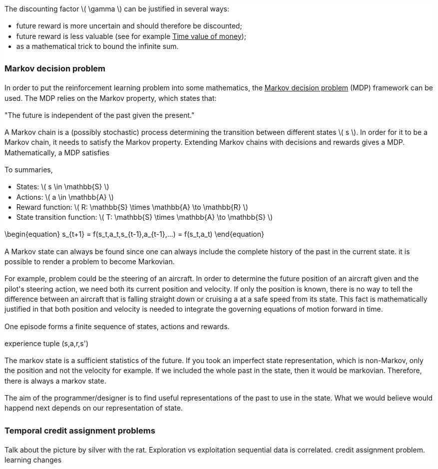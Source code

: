 

The discounting factor \\( \gamma \\) can be justified in several ways:

* future reward is more uncertain and should therefore be discounted;
* future reward is less valuable (see for example [Time value of money](https://en.wikipedia.org/wiki/Time_value_of_money));
* as a mathematical trick to bound the infinite sum.

### Markov decision problem
In order to put the reinforcement learning problem into some mathematics, the [Markov decision problem](https://en.wikipedia.org/wiki/Markov_decision_process) (MDP) framework can be used. The MDP relies on the Markov property, which states that:

<p class="message">
"The future is independent of the past given the present."
</p>

A Markov chain is a (possibly stochastic) process determining the transition between different states \\( s \\). In order for it to be a Markov chain, it needs to satisfy the Markov property. Extending Markov chains with decisions and rewards gives a MDP. Mathematically, a MDP satisfies

To summaries,

* States: \\( s \in \mathbb{S} \\)
* Actions: \\( a \in \mathbb{A} \\)
* Reward function: \\( R: \mathbb{S} \times \mathbb{A} \to \mathbb{R} \\)
* State transition function: \\( T: \mathbb{S} \times \mathbb{A} \to \mathbb{S} \\)


\begin{equation}
s_{t+1} = f(s_t,a_t,s_{t-1},a_{t-1},...) = f(s_t,a_t)
\end{equation}

A Markov state can always be found since one can always include the complete history of the past in the current state.  it is possible to render a problem to become Markovian.

For example, problem could be the steering of an aircraft. In order to determine the future position of an aircraft given and the pilot's steering action, we need both its current position and velocity. If only the position is known, there is no way to tell the difference between an aircraft that is falling straight down or cruising a at a safe speed from its state. This fact is mathematically justified in that both position and velocity is needed to integrate the governing equations of motion forward in time.



One episode forms a finite sequence of states, actions and rewards.


experience tuple (s,a,r,s')

The markov state is a sufficient statistics of the future. If you took an imperfect state representation, which is non-Markov, only the position and not the velocity for example. If we included the whole past in the state, then it would be markovian. Therefore, there is always a markov state.

The aim of the programmer/designer is to find useful representations of the past to use in the state. What we would believe would happend next depends on our representation of state.

### Temporal credit assignment problems
Talk about the picture by silver with the rat.
Exploration vs exploitation
sequential data is correlated.
credit assignment problem.
learning changes
